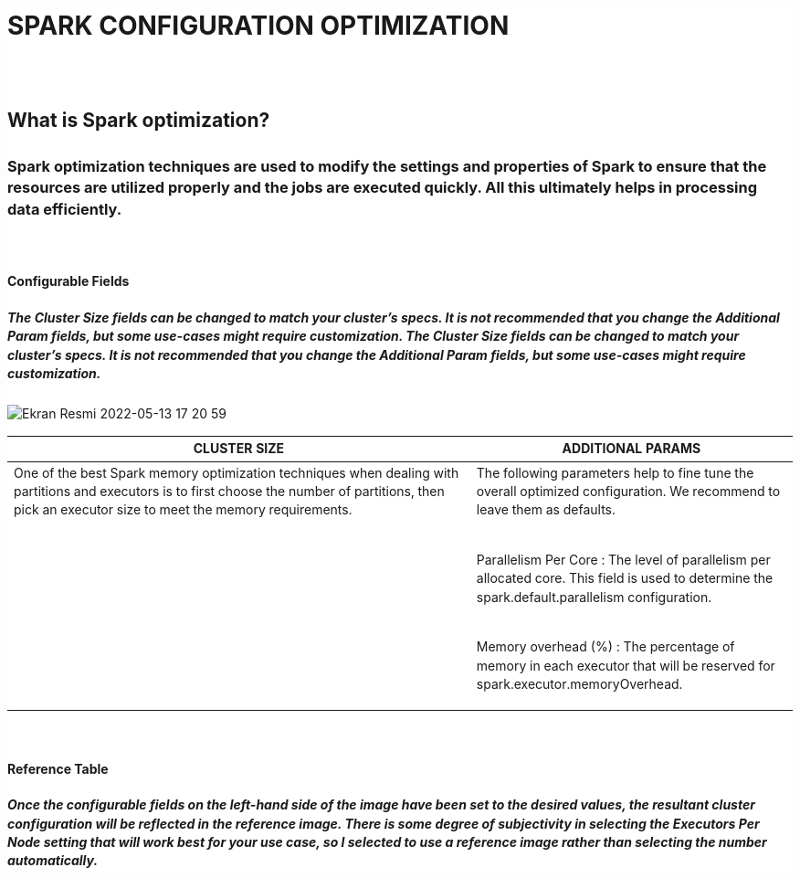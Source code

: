 # SPARK CONFIGURATION OPTIMIZATION

<p> </br>


## What is Spark optimization?

### Spark optimization techniques are used to modify the settings and properties of Spark to ensure that the resources are utilized properly and the jobs are executed quickly. All this ultimately helps in processing data efficiently.

<p> </br> 

#### Configurable Fields

##### The Cluster Size fields can be changed to match your cluster’s specs. It is not recommended that you change the Additional Param fields, but some use-cases might require customization. The Cluster Size fields can be changed to match your cluster’s specs. It is not recommended that you change the Additional Param fields, but some use-cases might require customization.

<img width="989" alt="Ekran Resmi 2022-05-13 17 20 59" src="https://user-images.githubusercontent.com/91700155/168304101-6f1496bf-4039-44ea-9824-6ff4516d116f.png">

 **CLUSTER SIZE**                                                                                                                                                                                         | **ADDITIONAL PARAMS**                                                                                                                                 
----------------------------------------------------------------------------------------------------------------------------------------------------------------------------------------------------------|-------------------------------------------------------------------------------------------------------------------------------------------------------
 One of the best Spark memory optimization techniques when dealing with partitions and executors is to first choose the number of partitions, then pick an executor size to meet the memory requirements. | The following parameters help to fine tune the overall optimized configuration. We recommend to leave them as defaults.  <p> </br>  Parallelism Per Core :  The level of parallelism per allocated core. This field is used to determine the spark.default.parallelism configuration. <p> </br>  Memory overhead (%) : The percentage of memory in each executor that will be reserved for spark.executor.memoryOverhead.                                                                                                                     


<p> </br>

#### Reference Table

##### Once the configurable fields on the left-hand side of the image have been set to the desired values, the resultant cluster configuration will be reflected in the reference image. There is some degree of subjectivity in selecting the Executors Per Node setting that will work best for your use case, so I selected to use a reference image rather than selecting the number automatically.
